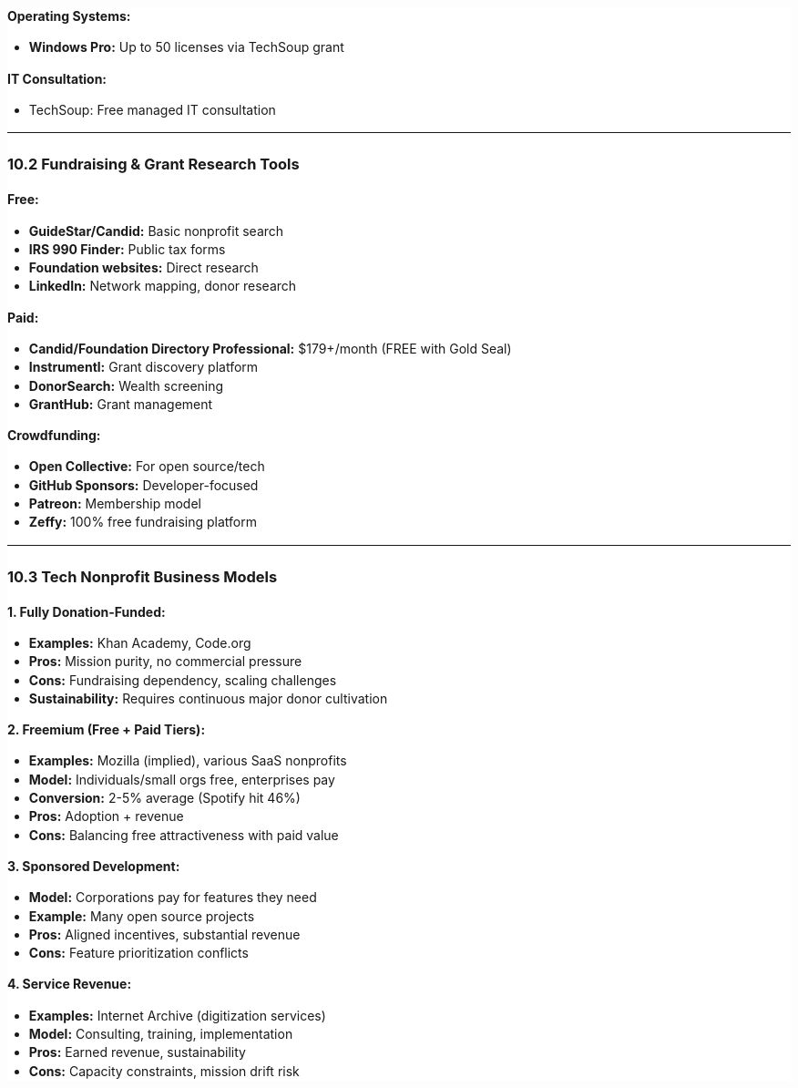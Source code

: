**Operating Systems:**
- **Windows Pro:** Up to 50 licenses via TechSoup grant

**IT Consultation:**
- TechSoup: Free managed IT consultation

---

### 10.2 Fundraising & Grant Research Tools

**Free:**
- **GuideStar/Candid:** Basic nonprofit search
- **IRS 990 Finder:** Public tax forms
- **Foundation websites:** Direct research
- **LinkedIn:** Network mapping, donor research

**Paid:**
- **Candid/Foundation Directory Professional:** $179+/month (FREE with Gold Seal)
- **Instrumentl:** Grant discovery platform
- **DonorSearch:** Wealth screening
- **GrantHub:** Grant management

**Crowdfunding:**
- **Open Collective:** For open source/tech
- **GitHub Sponsors:** Developer-focused
- **Patreon:** Membership model
- **Zeffy:** 100% free fundraising platform

---

### 10.3 Tech Nonprofit Business Models

**1. Fully Donation-Funded:**
- **Examples:** Khan Academy, Code.org
- **Pros:** Mission purity, no commercial pressure
- **Cons:** Fundraising dependency, scaling challenges
- **Sustainability:** Requires continuous major donor cultivation

**2. Freemium (Free + Paid Tiers):**
- **Examples:** Mozilla (implied), various SaaS nonprofits
- **Model:** Individuals/small orgs free, enterprises pay
- **Conversion:** 2-5% average (Spotify hit 46%)
- **Pros:** Adoption + revenue
- **Cons:** Balancing free attractiveness with paid value

**3. Sponsored Development:**
- **Model:** Corporations pay for features they need
- **Example:** Many open source projects
- **Pros:** Aligned incentives, substantial revenue
- **Cons:** Feature prioritization conflicts

**4. Service Revenue:**
- **Examples:** Internet Archive (digitization services)
- **Model:** Consulting, training, implementation
- **Pros:** Earned revenue, sustainability
- **Cons:** Capacity constraints, mission drift risk
